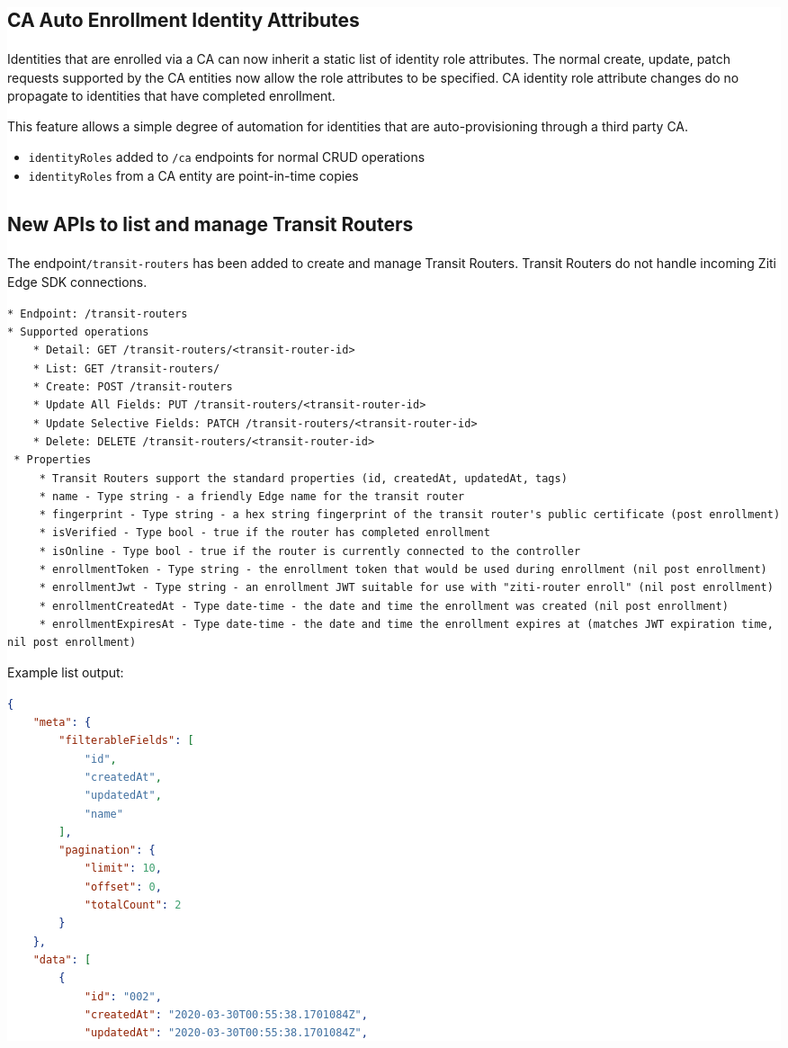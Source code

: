 ## CA Auto Enrollment Identity Attributes

Identities that are enrolled via a CA can now inherit a static list of identity role attributes. The normal create, 
update, patch requests supported by the CA entities now allow the role attributes to be specified. CA identity role 
attribute changes do no propagate to identities that have completed enrollment.

This feature allows a simple degree of automation for identities that are auto-provisioning through a third party CA.

   * `identityRoles` added to `/ca` endpoints for normal CRUD operations
   * `identityRoles` from a CA entity are point-in-time copies

## New APIs to list and manage Transit Routers

The endpoint`/transit-routers` has been added to create and manage Transit Routers. Transit Routers do not handle incoming Ziti
Edge SDK connections.

    * Endpoint: /transit-routers
    * Supported operations
        * Detail: GET /transit-routers/<transit-router-id>
        * List: GET /transit-routers/
        * Create: POST /transit-routers
        * Update All Fields: PUT /transit-routers/<transit-router-id>
        * Update Selective Fields: PATCH /transit-routers/<transit-router-id>
        * Delete: DELETE /transit-routers/<transit-router-id>
     * Properties
         * Transit Routers support the standard properties (id, createdAt, updatedAt, tags)
         * name - Type string - a friendly Edge name for the transit router
         * fingerprint - Type string - a hex string fingerprint of the transit router's public certificate (post enrollment)
         * isVerified - Type bool - true if the router has completed enrollment
         * isOnline - Type bool - true if the router is currently connected to the controller
         * enrollmentToken - Type string - the enrollment token that would be used during enrollment (nil post enrollment)
         * enrollmentJwt - Type string - an enrollment JWT suitable for use with "ziti-router enroll" (nil post enrollment)
         * enrollmentCreatedAt - Type date-time - the date and time the enrollment was created (nil post enrollment)
         * enrollmentExpiresAt - Type date-time - the date and time the enrollment expires at (matches JWT expiration time, nil post enrollment)

Example list output:
```json
{
    "meta": {
        "filterableFields": [
            "id",
            "createdAt",
            "updatedAt",
            "name"
        ],
        "pagination": {
            "limit": 10,
            "offset": 0,
            "totalCount": 2
        }
    },
    "data": [
        {
            "id": "002",
            "createdAt": "2020-03-30T00:55:38.1701084Z",
            "updatedAt": "2020-03-30T00:55:38.1701084Z",
```
